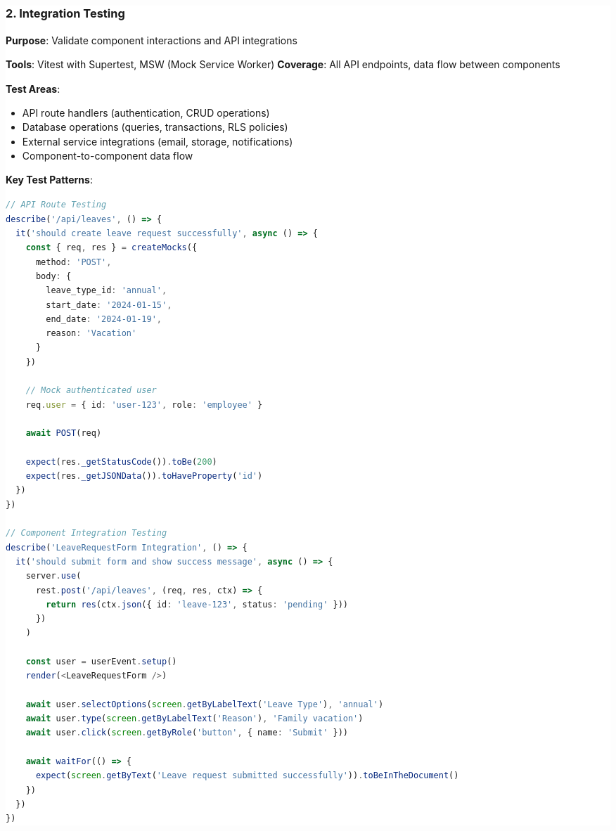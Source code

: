 ```typescript
```

### 2. Integration Testing
**Purpose**: Validate component interactions and API integrations

**Tools**: Vitest with Supertest, MSW (Mock Service Worker)
**Coverage**: All API endpoints, data flow between components

**Test Areas**:
- API route handlers (authentication, CRUD operations)
- Database operations (queries, transactions, RLS policies)
- External service integrations (email, storage, notifications)
- Component-to-component data flow

**Key Test Patterns**:
```typescript
// API Route Testing
describe('/api/leaves', () => {
  it('should create leave request successfully', async () => {
    const { req, res } = createMocks({
      method: 'POST',
      body: {
        leave_type_id: 'annual',
        start_date: '2024-01-15',
        end_date: '2024-01-19',
        reason: 'Vacation'
      }
    })

    // Mock authenticated user
    req.user = { id: 'user-123', role: 'employee' }

    await POST(req)

    expect(res._getStatusCode()).toBe(200)
    expect(res._getJSONData()).toHaveProperty('id')
  })
})

// Component Integration Testing
describe('LeaveRequestForm Integration', () => {
  it('should submit form and show success message', async () => {
    server.use(
      rest.post('/api/leaves', (req, res, ctx) => {
        return res(ctx.json({ id: 'leave-123', status: 'pending' }))
      })
    )

    const user = userEvent.setup()
    render(<LeaveRequestForm />)

    await user.selectOptions(screen.getByLabelText('Leave Type'), 'annual')
    await user.type(screen.getByLabelText('Reason'), 'Family vacation')
    await user.click(screen.getByRole('button', { name: 'Submit' }))

    await waitFor(() => {
      expect(screen.getByText('Leave request submitted successfully')).toBeInTheDocument()
    })
  })
})
```
